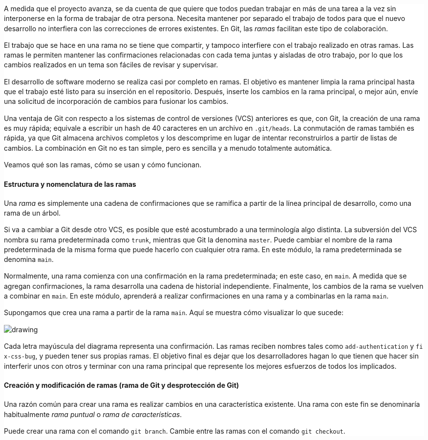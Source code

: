 A medida que el proyecto avanza, se da cuenta de que quiere que todos puedan trabajar en más de una tarea a la vez sin interponerse en la forma de trabajar de otra persona. Necesita mantener por separado el trabajo de todos para que el nuevo desarrollo no interfiera con las correcciones de errores existentes. En Git, las *ramas* facilitan este tipo de colaboración.

El trabajo que se hace en una rama no se tiene que compartir, y tampoco interfiere con el trabajo realizado en otras ramas. Las ramas le permiten mantener las confirmaciones relacionadas con cada tema juntas y aisladas de otro trabajo, por lo que los cambios realizados en un tema son fáciles de revisar y supervisar.

El desarrollo de software moderno se realiza casi por completo en ramas. El objetivo es mantener limpia la rama principal hasta que el trabajo esté listo para su inserción en el repositorio. Después, inserte los cambios en la rama principal, o mejor aún, envíe una solicitud de incorporación de cambios para fusionar los cambios.

Una ventaja de Git con respecto a los sistemas de control de versiones (VCS) anteriores es que, con Git, la creación de una rama es muy rápida; equivale a escribir un hash de 40 caracteres en un archivo en `.git/heads`. La conmutación de ramas también es rápida, ya que Git almacena archivos completos y los descomprime en lugar de intentar reconstruirlos a partir de listas de cambios. La combinación en Git no es tan simple, pero es sencilla y a menudo totalmente automática.

Veamos qué son las ramas, cómo se usan y cómo funcionan.

#### Estructura y nomenclatura de las ramas
Una *rama* es simplemente una cadena de confirmaciones que se ramifica a partir de la línea principal de desarrollo, como una rama de un árbol.

Si va a cambiar a Git desde otro VCS, es posible que esté acostumbrado a una terminología algo distinta. La subversión del VCS nombra su rama predeterminada como `trunk`, mientras que Git la denomina `master`. Puede cambiar el nombre de la rama predeterminada de la misma forma que puede hacerlo con cualquier otra rama. En este módulo, la rama predeterminada se denomina `main`.

Normalmente, una rama comienza con una confirmación en la rama predeterminada; en este caso, en `main`. A medida que se agregan confirmaciones, la rama desarrolla una cadena de historial independiente. Finalmente, los cambios de la rama se vuelven a combinar en `main`. En este módulo, aprenderá a realizar confirmaciones en una rama y a combinarlas en la rama `main`.

Supongamos que crea una rama a partir de la rama `main`. Aquí se muestra cómo visualizar lo que sucede:

![drawing](./img/branch-tree.png)

Cada letra mayúscula del diagrama representa una confirmación. Las ramas reciben nombres tales como `add-authentication` y `fix-css-bug`, y pueden tener sus propias ramas. El objetivo final es dejar que los desarrolladores hagan lo que tienen que hacer sin interferir unos con otros y terminar con una rama principal que represente los mejores esfuerzos de todos los implicados.

#### Creación y modificación de ramas (rama de Git y desprotección de Git)

Una razón común para crear una rama es realizar cambios en una característica existente. Una rama con este fin se denominaría habitualmente *rama puntual* o *rama de características*.

Puede crear una rama con el comando `git branch`. Cambie entre las ramas con el comando `git checkout`.
